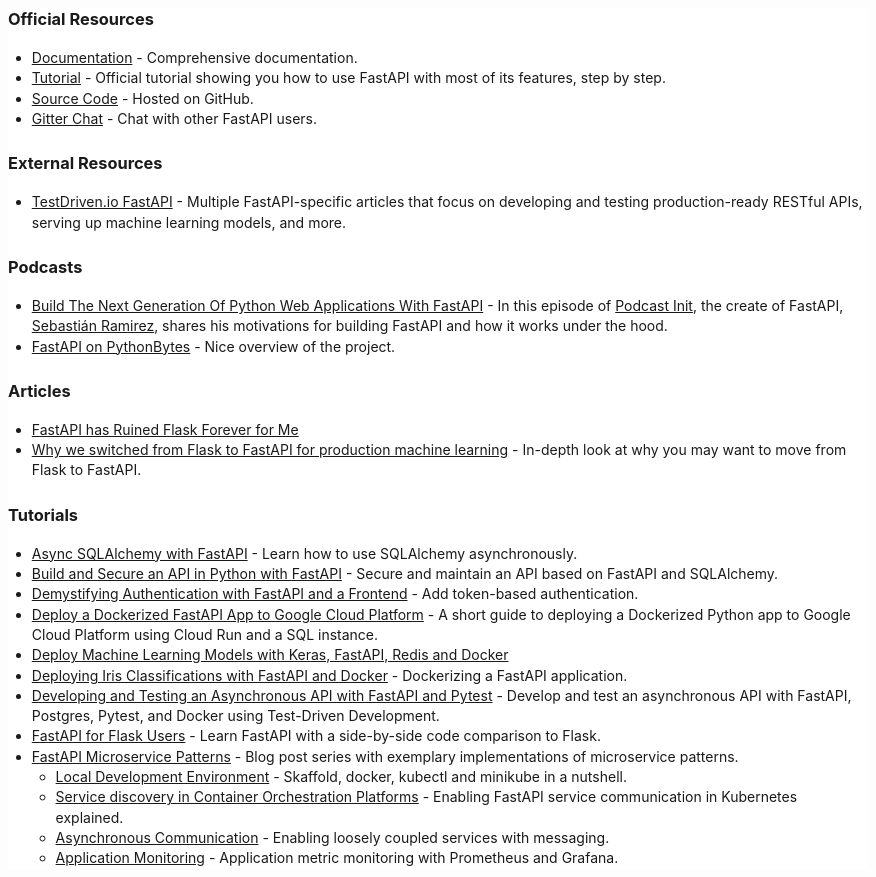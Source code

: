 ### Official Resources

- [Documentation](https://fastapi.tiangolo.com/) - Comprehensive documentation.
- [Tutorial](https://fastapi.tiangolo.com/tutorial/) - Official tutorial showing you how to use FastAPI with most of its features, step by step.
- [Source Code](https://github.com/tiangolo/fastapi) - Hosted on GitHub.
- [Gitter Chat](https://gitter.im/tiangolo/fastapi) - Chat with other FastAPI users.

### External Resources

- [TestDriven.io FastAPI](https://testdriven.io/blog/topics/fastapi/) - Multiple FastAPI-specific articles that focus on developing and testing production-ready RESTful APIs, serving up machine learning models, and more.

### Podcasts

- [Build The Next Generation Of Python Web Applications With FastAPI](https://www.pythonpodcast.com/fastapi-web-application-framework-episode-259/) - In this episode of [Podcast Init](https://www.pythonpodcast.com/), the create of FastAPI, [Sebastián Ramirez](https://tiangolo.com/), shares his motivations for building FastAPI and how it works under the hood.
- [FastAPI on PythonBytes](https://pythonbytes.fm/episodes/show/123/time-to-right-the-py-wrongs?time_in_sec=855) - Nice overview of the project.

### Articles

- [FastAPI has Ruined Flask Forever for Me](https://towardsdatascience.com/fastapi-has-ruined-flask-forever-for-me-73916127da)
- [Why we switched from Flask to FastAPI for production machine learning](https://towardsdatascience.com/why-we-switched-from-flask-to-fastapi-for-production-machine-learning-765aab9b3679) - In-depth look at why you may want to move from Flask to FastAPI.

### Tutorials

- [Async SQLAlchemy with FastAPI](https://stribny.name/blog/fastapi-asyncalchemy/) - Learn how to use SQLAlchemy asynchronously.
- [Build and Secure an API in Python with FastAPI](https://blog.yezz.me/blog/Build-and-Secure-an-API-in-Python-with-FastAPI) - Secure and maintain an API based on FastAPI and SQLAlchemy.
- [Demystifying Authentication with FastAPI and a Frontend](https://kernelpanic.io/demystifying-authentication-with-fastapi-and-a-frontend/) - Add token-based authentication.
- [Deploy a Dockerized FastAPI App to Google Cloud Platform](https://towardsdatascience.com/deploy-a-dockerized-fastapi-app-to-google-cloud-platform-24f72266c7ef) - A short guide to deploying a Dockerized Python app to Google Cloud Platform using Cloud Run and a SQL instance.
- [Deploy Machine Learning Models with Keras, FastAPI, Redis and Docker](https://medium.com/analytics-vidhya/deploy-machine-learning-models-with-keras-fastapi-redis-and-docker-4940df614ece)
- [Deploying Iris Classifications with FastAPI and Docker](https://towardsdatascience.com/deploying-iris-classifications-with-fastapi-and-docker-7c9b83fdec3a) - Dockerizing a FastAPI application.
- [Developing and Testing an Asynchronous API with FastAPI and Pytest](https://testdriven.io/blog/fastapi-crud/) - Develop and test an asynchronous API with FastAPI, Postgres, Pytest, and Docker using Test-Driven Development.
- [FastAPI for Flask Users](https://amitness.com/2020/06/fastapi-vs-flask/) - Learn FastAPI with a side-by-side code comparison to Flask.
- [FastAPI Microservice Patterns](https://florian-kromer.medium.com/fastapi-microservice-patterns-3052c1241019) - Blog post series with exemplary implementations of microservice patterns.
  - [Local Development Environment](https://florian-kromer.medium.com/fastapi-microservice-patterns-local-development-environment-12182e786f1c) - Skaffold, docker, kubectl and minikube in a nutshell.
  - [Service discovery in Container Orchestration Platforms](https://florian-kromer.medium.com/fastapi-microservice-patterns-service-discovery-in-container-orchestration-platforms-290c00d1ad8) - Enabling FastAPI service communication in Kubernetes explained.
  - [Asynchronous Communication](https://florian-kromer.medium.com/fastapi-microservice-patterns-asynchronous-communication-45a3b68f8bb8) - Enabling loosely coupled services with messaging.
  - [Application Monitoring](https://medium.com/swlh/fastapi-microservice-patterns-application-monitoring-49fcb7341d9a) - Application metric monitoring with Prometheus and Grafana.
